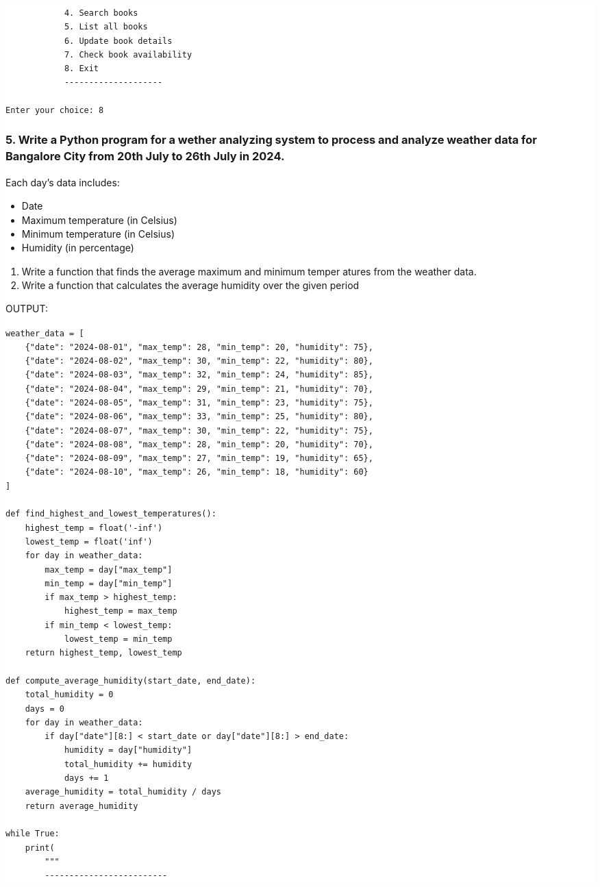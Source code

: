 ```
            4. Search books
            5. List all books
            6. Update book details
            7. Check book availability
            8. Exit
            --------------------

Enter your choice: 8
```

### 5. Write a Python program for a wether analyzing system to process and analyze weather data for Bangalore City from 20th July to 26th July in 2024. 
Each day’s data includes:
- Date 
- Maximum temperature (in Celsius) 
- Minimum temperature (in Celsius) 
- Humidity (in percentage)
1. Write a function that finds the average maximum and minimum temper atures from the weather data. 
2. Write a function that calculates the average humidity over the given period

OUTPUT:
```
weather_data = [
    {"date": "2024-08-01", "max_temp": 28, "min_temp": 20, "humidity": 75},
    {"date": "2024-08-02", "max_temp": 30, "min_temp": 22, "humidity": 80},
    {"date": "2024-08-03", "max_temp": 32, "min_temp": 24, "humidity": 85},
    {"date": "2024-08-04", "max_temp": 29, "min_temp": 21, "humidity": 70},
    {"date": "2024-08-05", "max_temp": 31, "min_temp": 23, "humidity": 75},
    {"date": "2024-08-06", "max_temp": 33, "min_temp": 25, "humidity": 80},
    {"date": "2024-08-07", "max_temp": 30, "min_temp": 22, "humidity": 75},
    {"date": "2024-08-08", "max_temp": 28, "min_temp": 20, "humidity": 70},
    {"date": "2024-08-09", "max_temp": 27, "min_temp": 19, "humidity": 65},
    {"date": "2024-08-10", "max_temp": 26, "min_temp": 18, "humidity": 60}
]

def find_highest_and_lowest_temperatures():
    highest_temp = float('-inf')
    lowest_temp = float('inf')
    for day in weather_data:
        max_temp = day["max_temp"]
        min_temp = day["min_temp"]
        if max_temp > highest_temp:
            highest_temp = max_temp
        if min_temp < lowest_temp:
            lowest_temp = min_temp
    return highest_temp, lowest_temp

def compute_average_humidity(start_date, end_date):
    total_humidity = 0
    days = 0
    for day in weather_data:
        if day["date"][8:] < start_date or day["date"][8:] > end_date:
            humidity = day["humidity"]
            total_humidity += humidity
            days += 1
    average_humidity = total_humidity / days
    return average_humidity

while True:
    print(
        """
        -------------------------
```